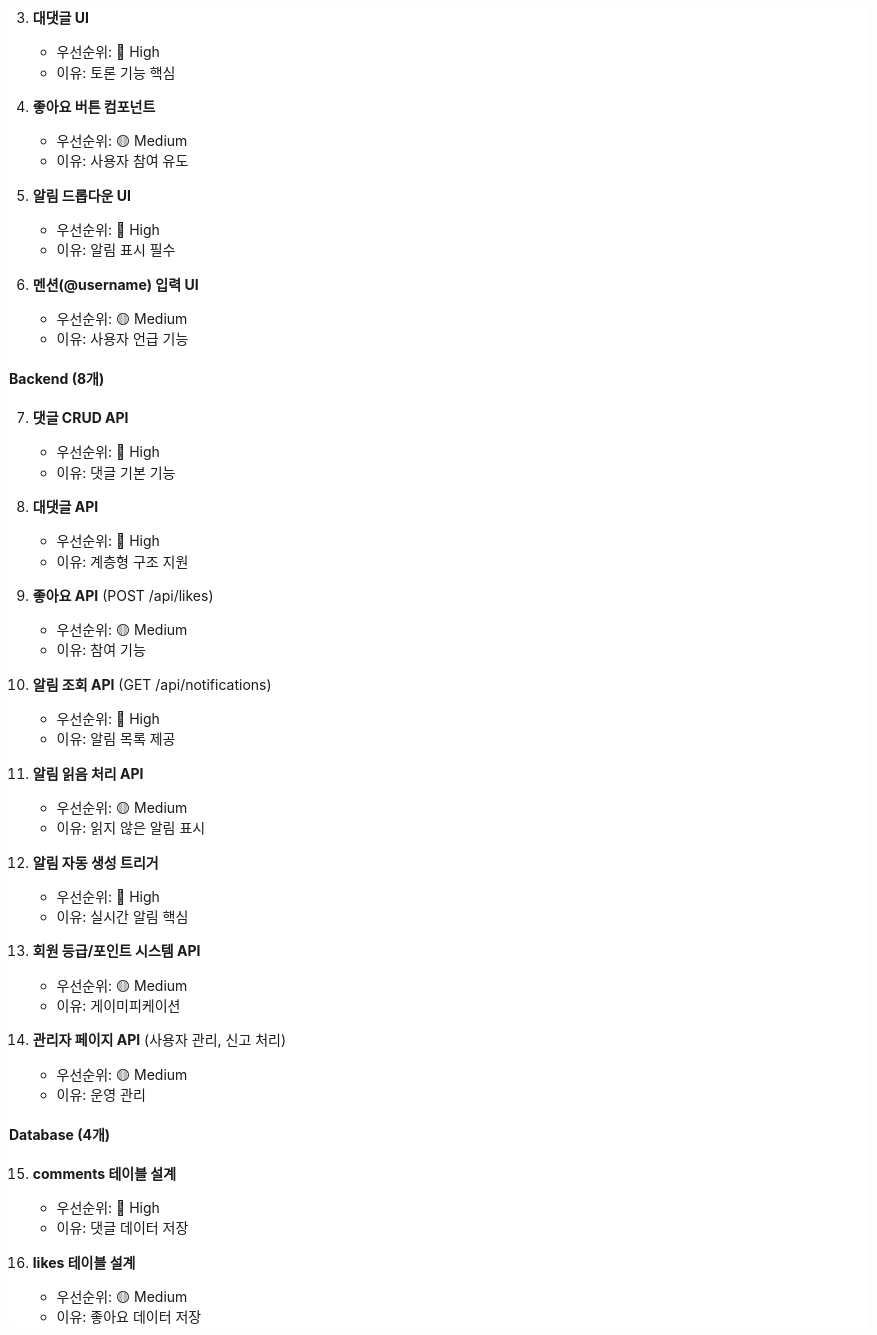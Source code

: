 3. **대댓글 UI**
   - 우선순위: 🔴 High
   - 이유: 토론 기능 핵심

4. **좋아요 버튼 컴포넌트**
   - 우선순위: 🟡 Medium
   - 이유: 사용자 참여 유도

5. **알림 드롭다운 UI**
   - 우선순위: 🔴 High
   - 이유: 알림 표시 필수

6. **멘션(@username) 입력 UI**
   - 우선순위: 🟡 Medium
   - 이유: 사용자 언급 기능

#### Backend (8개)
7. **댓글 CRUD API**
   - 우선순위: 🔴 High
   - 이유: 댓글 기본 기능

8. **대댓글 API**
   - 우선순위: 🔴 High
   - 이유: 계층형 구조 지원

9. **좋아요 API** (POST /api/likes)
   - 우선순위: 🟡 Medium
   - 이유: 참여 기능

10. **알림 조회 API** (GET /api/notifications)
    - 우선순위: 🔴 High
    - 이유: 알림 목록 제공

11. **알림 읽음 처리 API**
    - 우선순위: 🟡 Medium
    - 이유: 읽지 않은 알림 표시

12. **알림 자동 생성 트리거**
    - 우선순위: 🔴 High
    - 이유: 실시간 알림 핵심

13. **회원 등급/포인트 시스템 API**
    - 우선순위: 🟡 Medium
    - 이유: 게이미피케이션

14. **관리자 페이지 API** (사용자 관리, 신고 처리)
    - 우선순위: 🟡 Medium
    - 이유: 운영 관리

#### Database (4개)
15. **comments 테이블 설계**
    - 우선순위: 🔴 High
    - 이유: 댓글 데이터 저장

16. **likes 테이블 설계**
    - 우선순위: 🟡 Medium
    - 이유: 좋아요 데이터 저장

